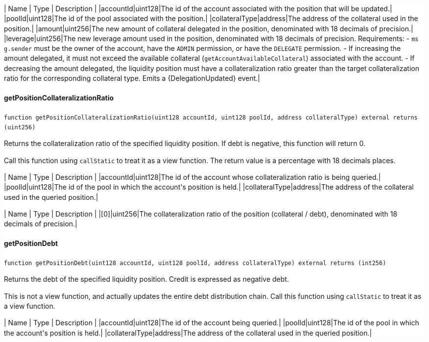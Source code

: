 | Name | Type | Description |
|accountId|uint128|The id of the account associated with the position that will be updated.|
|poolId|uint128|The id of the pool associated with the position.|
|collateralType|address|The address of the collateral used in the position.|
|amount|uint256|The new amount of collateral delegated in the position, denominated with 18 decimals of precision.|
|leverage|uint256|The new leverage amount used in the position, denominated with 18 decimals of precision. Requirements: - `msg.sender` must be the owner of the account, have the `ADMIN` permission, or have the `DELEGATE` permission. - If increasing the amount delegated, it must not exceed the available collateral (`getAccountAvailableCollateral`) associated with the account. - If decreasing the amount delegated, the liquidity position must have a collateralization ratio greater than the target collateralization ratio for the corresponding collateral type. Emits a {DelegationUpdated} event.|

#### getPositionCollateralizationRatio

```solidity
function getPositionCollateralizationRatio(uint128 accountId, uint128 poolId, address collateralType) external returns (uint256)
```

Returns the collateralization ratio of the specified liquidity position. If debt is negative, this function will return 0.

Call this function using `callStatic` to treat it as a view function.
The return value is a percentage with 18 decimals places.

| Name | Type | Description |
|accountId|uint128|The id of the account whose collateralization ratio is being queried.|
|poolId|uint128|The id of the pool in which the account's position is held.|
|collateralType|address|The address of the collateral used in the queried position.|

| Name | Type | Description |
|[0]|uint256|The collateralization ratio of the position (collateral / debt), denominated with 18 decimals of precision.|

#### getPositionDebt

```solidity
function getPositionDebt(uint128 accountId, uint128 poolId, address collateralType) external returns (int256)
```

Returns the debt of the specified liquidity position. Credit is expressed as negative debt.

This is not a view function, and actually updates the entire debt distribution chain.
Call this function using `callStatic` to treat it as a view function.

| Name | Type | Description |
|accountId|uint128|The id of the account being queried.|
|poolId|uint128|The id of the pool in which the account's position is held.|
|collateralType|address|The address of the collateral used in the queried position.|
